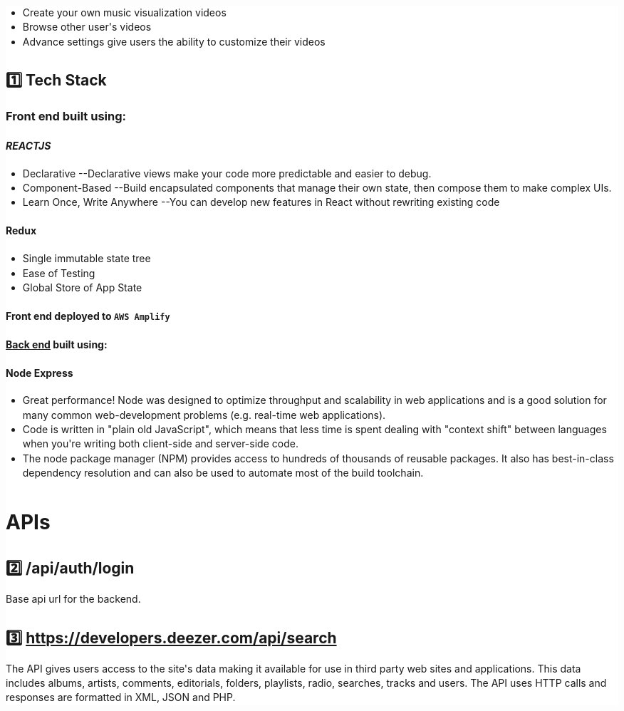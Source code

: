 -    Create your own music visualization videos
-    Browse other user's videos
-    Advance settings give users the ability to customize their videos


## 1️⃣ Tech Stack

### Front end built using:

#### _REACTJS_

-    Declarative --Declarative views make your code more predictable and easier to debug.
-    Component-Based --Build encapsulated components that manage their own state, then compose them to make complex UIs.
-    Learn Once, Write Anywhere --You can develop new features in React without rewriting existing code

#### Redux
 
-   Single immutable state tree
-   Ease of Testing
-   Global Store of App State

#### Front end deployed to `AWS Amplify`

#### [Back end](https://github.com/Lambda-School-Labs/artificial-artist-fe/edit/master/README.md) built using:

#### Node Express

-    Great performance! Node was designed to optimize throughput and scalability in web applications and is a good solution for many common web-development problems (e.g. real-time web applications).
-    Code is written in "plain old JavaScript", which means that less time is spent dealing with "context shift" between languages when you're writing both client-side and server-side code.
-    The node package manager (NPM) provides access to hundreds of thousands of reusable packages. It also has best-in-class dependency resolution and can also be used to automate most of the build toolchain.




# APIs

## 2️⃣ /api/auth/login

Base api url for the backend.

## 3️⃣ https://developers.deezer.com/api/search

The API gives users access to the site's data making it available for use in third party web sites and applications. This data includes albums, artists, comments, editorials, folders, playlists, radio, searches, tracks and users. The API uses HTTP calls and responses are formatted in XML, JSON and PHP.
